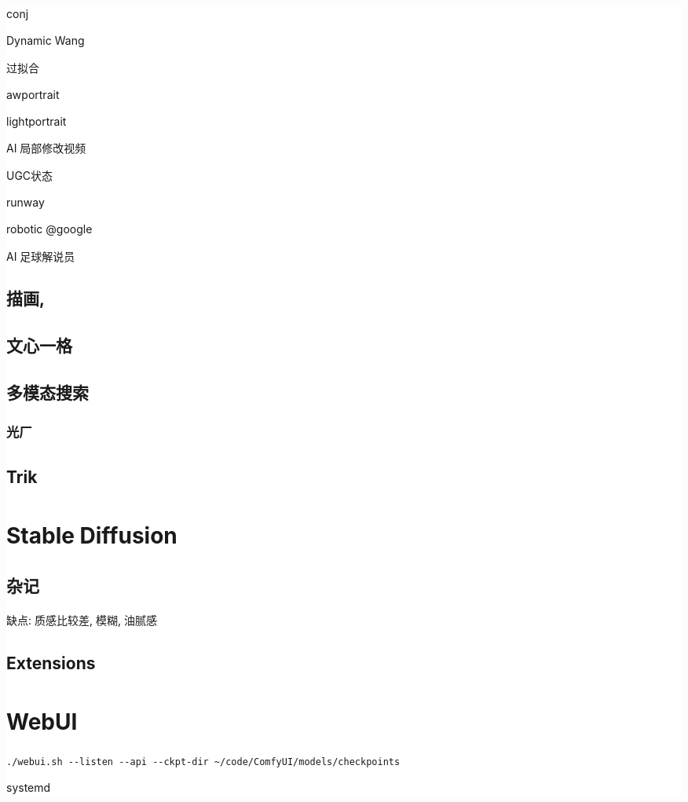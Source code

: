 conj

Dynamic Wang

过拟合

awportrait

lightportrait

AI 局部修改视频

UGC状态

runway

robotic @google

AI 足球解说员

## 描画, 

## 文心一格

## 多模态搜索

### 光厂

## Trik





# Stable Diffusion

## 杂记

缺点: 质感比较差, 模糊, 油腻感

## Extensions





# WebUI

```shell
./webui.sh --listen --api --ckpt-dir ~/code/ComfyUI/models/checkpoints
```



systemd
